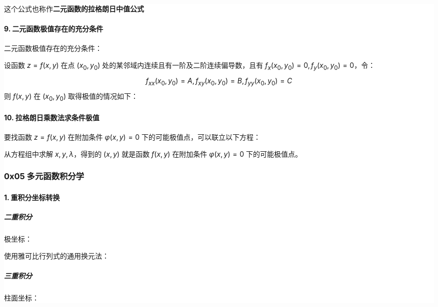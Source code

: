 这个公式也称作**二元函数的拉格朗日中值公式**



#### 9. 二元函数极值存在的充分条件

二元函数极值存在的充分条件：

设函数 $z=f(x,y)$ 在点 $(x_0,y_0)$ 处的某邻域内连续且有一阶及二阶连续偏导数，且有 $f_x(x_0,y_0)=0,f_y(x_0,y_0)=0$，令：
$$
f_{xx}(x_0,y_0)=A,f_{xy}(x_0,y_0)=B,f_{yy}(x_0,y_0)=C
$$
则 $f(x,y)$ 在 $(x_0,y_0)$ 取得极值的情况如下：









#### 10. 拉格朗日乘数法求条件极值

要找函数 $z=f(x,y)$ 在附加条件 $\varphi(x,y)=0$ 下的可能极值点，可以联立以下方程：







从方程组中求解 $x,y,\lambda$，得到的 $(x,y)$ 就是函数 $f(x,y)$ 在附加条件 $\varphi(x,y)=0$ 下的可能极值点。






### 0x05 多元函数积分学

#### 1. 重积分坐标转换

##### 二重积分

极坐标：







使用雅可比行列式的通用换元法：









##### 三重积分

柱面坐标：






